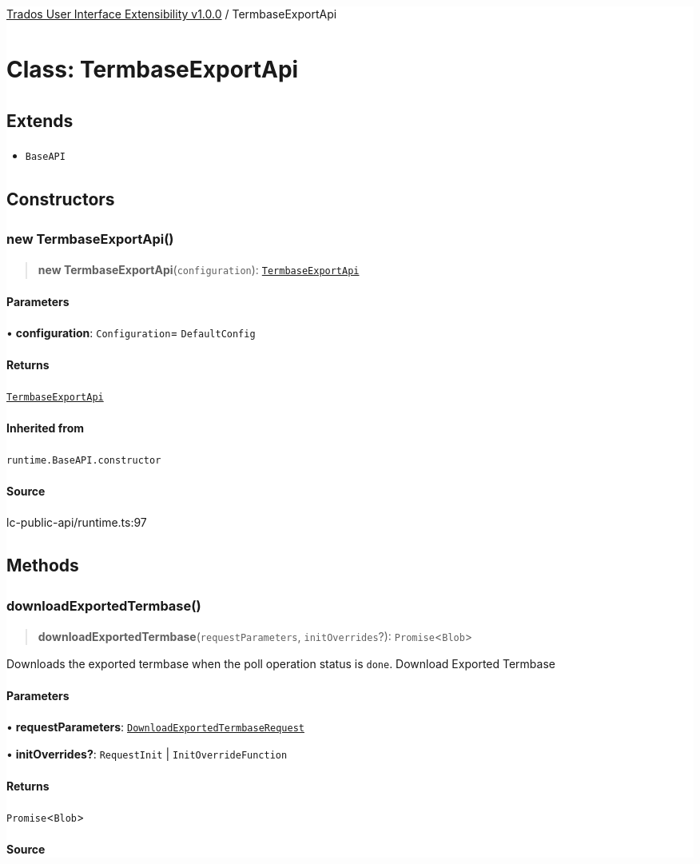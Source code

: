 [Trados User Interface Extensibility v1.0.0](../wiki/globals) / TermbaseExportApi

# Class: TermbaseExportApi

## Extends

- `BaseAPI`

## Constructors

### new TermbaseExportApi()

> **new TermbaseExportApi**(`configuration`): [`TermbaseExportApi`](../wiki/Class.TermbaseExportApi)

#### Parameters

• **configuration**: `Configuration`= `DefaultConfig`

#### Returns

[`TermbaseExportApi`](../wiki/Class.TermbaseExportApi)

#### Inherited from

`runtime.BaseAPI.constructor`

#### Source

lc-public-api/runtime.ts:97

## Methods

### downloadExportedTermbase()

> **downloadExportedTermbase**(`requestParameters`, `initOverrides`?): `Promise`\<`Blob`\>

Downloads the exported termbase when the poll operation status is `done`.
Download Exported Termbase

#### Parameters

• **requestParameters**: [`DownloadExportedTermbaseRequest`](../wiki/Interface.DownloadExportedTermbaseRequest)

• **initOverrides?**: `RequestInit` \| `InitOverrideFunction`

#### Returns

`Promise`\<`Blob`\>

#### Source
